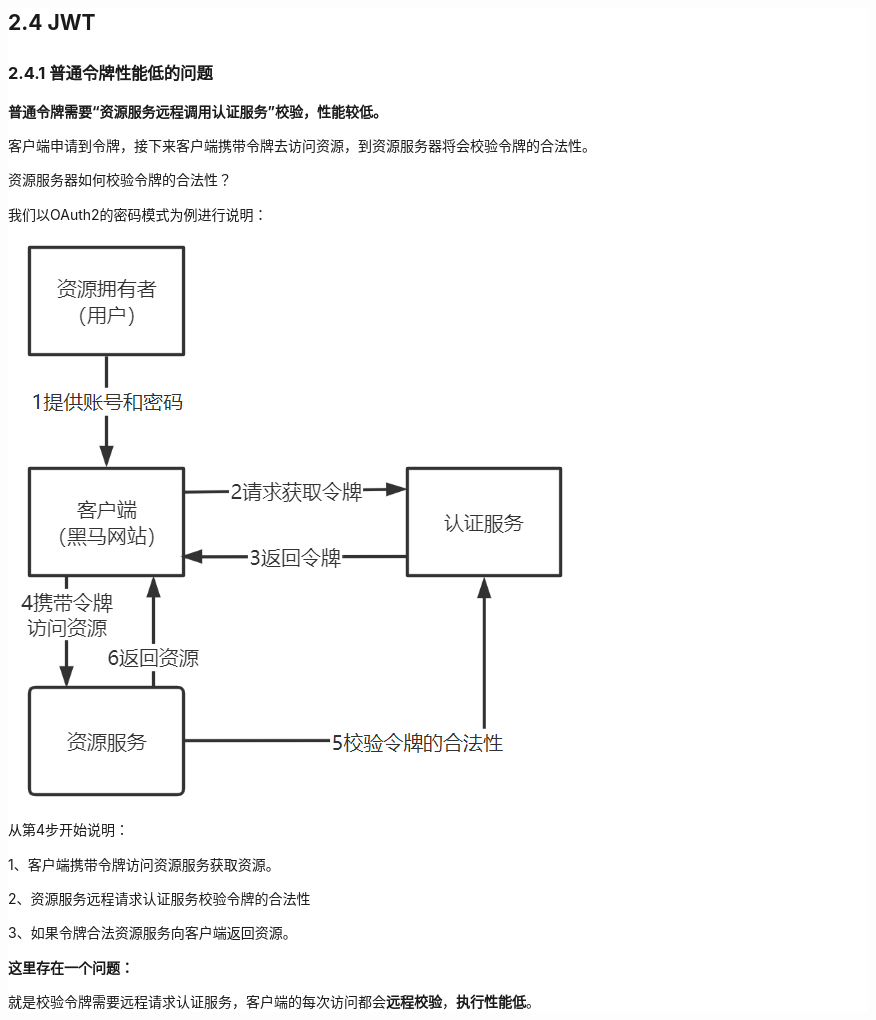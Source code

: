 
## **2.4 JWT**

### **2.4.1 普通令牌性能低的问题**

**普通令牌需要“资源服务远程调用认证服务”校验，性能较低。** 

客户端申请到令牌，接下来客户端携带令牌去访问资源，到资源服务器将会校验令牌的合法性。

资源服务器如何校验令牌的合法性？

我们以OAuth2的密码模式为例进行说明：

![img](学成在线笔记+踩坑（11）——认证授权介绍、网关认证，SpringSecurity+JWT+OAuth2.assets/11436beba6a34f1ba04c06aa6cd5b9c2.png)![点击并拖拽以移动](data:image/gif;base64,R0lGODlhAQABAPABAP///wAAACH5BAEKAAAALAAAAAABAAEAAAICRAEAOw==)

从第4步开始说明：

1、客户端携带令牌访问资源服务获取资源。

2、资源服务远程请求认证服务校验令牌的合法性

3、如果令牌合法资源服务向客户端返回资源。

**这里存在一个问题：**

就是校验令牌需要远程请求认证服务，客户端的每次访问都会**远程校验**，**执行性能低**。
